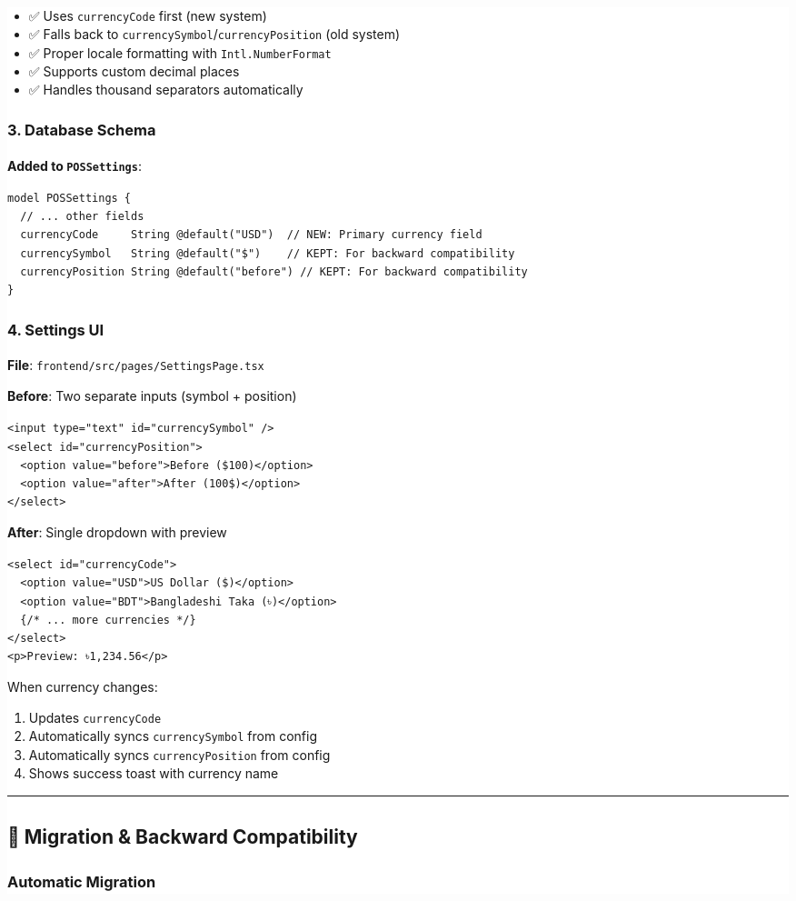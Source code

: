- ✅ Uses `currencyCode` first (new system)
- ✅ Falls back to `currencySymbol`/`currencyPosition` (old system)
- ✅ Proper locale formatting with `Intl.NumberFormat`
- ✅ Supports custom decimal places
- ✅ Handles thousand separators automatically

### 3. **Database Schema**

**Added to `POSSettings`**:

```prisma
model POSSettings {
  // ... other fields
  currencyCode     String @default("USD")  // NEW: Primary currency field
  currencySymbol   String @default("$")    // KEPT: For backward compatibility
  currencyPosition String @default("before") // KEPT: For backward compatibility
}
```

### 4. **Settings UI**

**File**: `frontend/src/pages/SettingsPage.tsx`

**Before**: Two separate inputs (symbol + position)

```tsx
<input type="text" id="currencySymbol" />
<select id="currencyPosition">
  <option value="before">Before ($100)</option>
  <option value="after">After (100$)</option>
</select>
```

**After**: Single dropdown with preview

```tsx
<select id="currencyCode">
  <option value="USD">US Dollar ($)</option>
  <option value="BDT">Bangladeshi Taka (৳)</option>
  {/* ... more currencies */}
</select>
<p>Preview: ৳1,234.56</p>
```

When currency changes:

1. Updates `currencyCode`
2. Automatically syncs `currencySymbol` from config
3. Automatically syncs `currencyPosition` from config
4. Shows success toast with currency name

---

## 🔄 Migration & Backward Compatibility

### Automatic Migration
